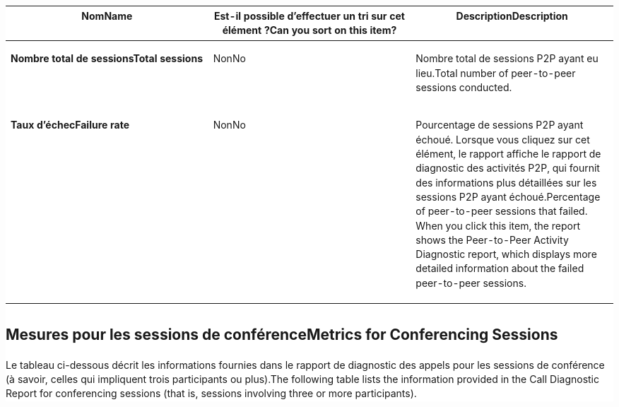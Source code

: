 <table>
<colgroup>
<col style="width: 33%" />
<col style="width: 33%" />
<col style="width: 33%" />
</colgroup>
<thead>
<tr class="header">
<th><span data-ttu-id="7d636-168">Nom</span><span class="sxs-lookup"><span data-stu-id="7d636-168">Name</span></span></th>
<th><span data-ttu-id="7d636-169">Est-il possible d’effectuer un tri sur cet élément ?</span><span class="sxs-lookup"><span data-stu-id="7d636-169">Can you sort on this item?</span></span></th>
<th><span data-ttu-id="7d636-170">Description</span><span class="sxs-lookup"><span data-stu-id="7d636-170">Description</span></span></th>
</tr>
</thead>
<tbody>
<tr class="odd">
<td><p><span data-ttu-id="7d636-171"><strong>Nombre total de sessions</strong></span><span class="sxs-lookup"><span data-stu-id="7d636-171"><strong>Total sessions</strong></span></span></p></td>
<td><p><span data-ttu-id="7d636-172">Non</span><span class="sxs-lookup"><span data-stu-id="7d636-172">No</span></span></p></td>
<td><p><span data-ttu-id="7d636-173">Nombre total de sessions P2P ayant eu lieu.</span><span class="sxs-lookup"><span data-stu-id="7d636-173">Total number of peer-to-peer sessions conducted.</span></span></p></td>
</tr>
<tr class="even">
<td><p><span data-ttu-id="7d636-174"><strong>Taux d’échec</strong></span><span class="sxs-lookup"><span data-stu-id="7d636-174"><strong>Failure rate</strong></span></span></p></td>
<td><p><span data-ttu-id="7d636-175">Non</span><span class="sxs-lookup"><span data-stu-id="7d636-175">No</span></span></p></td>
<td><p><span data-ttu-id="7d636-p112">Pourcentage de sessions P2P ayant échoué. Lorsque vous cliquez sur cet élément, le rapport affiche le rapport de diagnostic des activités P2P, qui fournit des informations plus détaillées sur les sessions P2P ayant échoué.</span><span class="sxs-lookup"><span data-stu-id="7d636-p112">Percentage of peer-to-peer sessions that failed. When you click this item, the report shows the Peer-to-Peer Activity Diagnostic report, which displays more detailed information about the failed peer-to-peer sessions.</span></span></p></td>
</tr>
</tbody>
</table>


</div>

<div>

## <a name="metrics-for-conferencing-sessions"></a><span data-ttu-id="7d636-178">Mesures pour les sessions de conférence</span><span class="sxs-lookup"><span data-stu-id="7d636-178">Metrics for Conferencing Sessions</span></span>

<span data-ttu-id="7d636-179">Le tableau ci-dessous décrit les informations fournies dans le rapport de diagnostic des appels pour les sessions de conférence (à savoir, celles qui impliquent trois participants ou plus).</span><span class="sxs-lookup"><span data-stu-id="7d636-179">The following table lists the information provided in the Call Diagnostic Report for conferencing sessions (that is, sessions involving three or more participants).</span></span>
